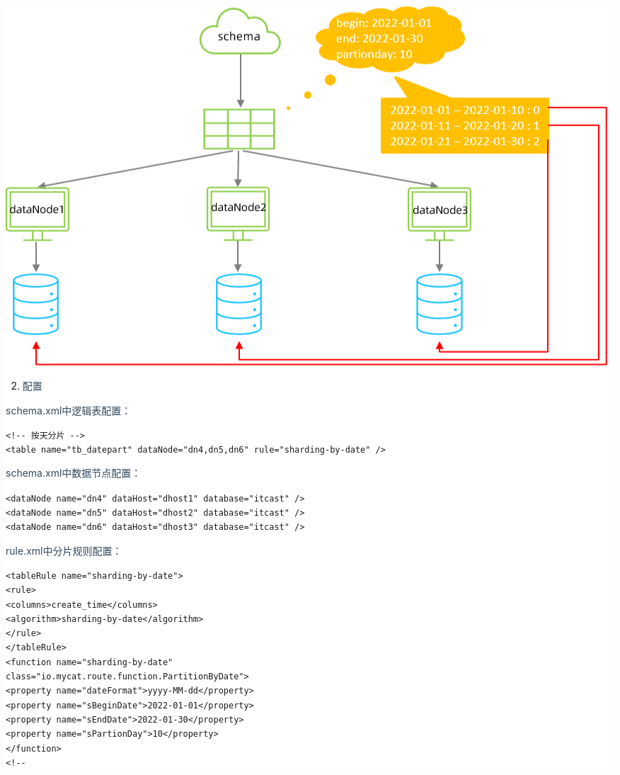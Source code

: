 ![](../../../images/1712907345321-cb0e22e6-e2f1-4329-89b8-10e6981d64bc.png)





2. <font style="color:#33495D;">配置</font>

<font style="color:#33495D;">schema.xml中逻辑表配置：</font>



```plsql
<!-- 按天分片 -->
<table name="tb_datepart" dataNode="dn4,dn5,dn6" rule="sharding-by-date" />
```

<font style="color:#33495D;">schema.xml中数据节点配置：</font>

```plsql
<dataNode name="dn4" dataHost="dhost1" database="itcast" />
<dataNode name="dn5" dataHost="dhost2" database="itcast" />
<dataNode name="dn6" dataHost="dhost3" database="itcast" />
```

<font style="color:#33495D;">rule.xml中分片规则配置：</font>

```plsql
<tableRule name="sharding-by-date">
<rule>
<columns>create_time</columns>
<algorithm>sharding-by-date</algorithm>
</rule>
</tableRule>
<function name="sharding-by-date"
class="io.mycat.route.function.PartitionByDate">
<property name="dateFormat">yyyy-MM-dd</property>
<property name="sBeginDate">2022-01-01</property>
<property name="sEndDate">2022-01-30</property>
<property name="sPartionDay">10</property>
</function>
<!--
